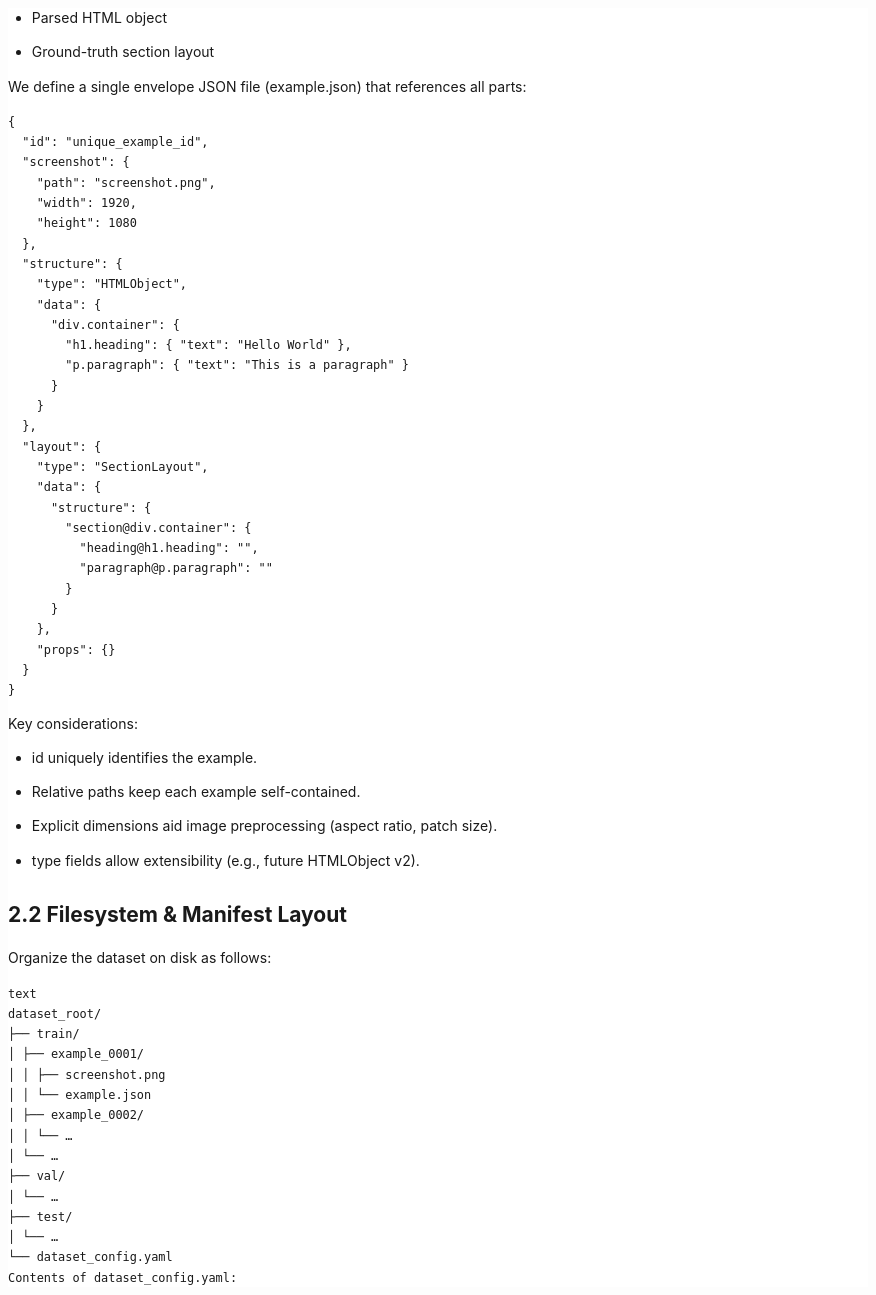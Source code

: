 - Parsed HTML object

- Ground-truth section layout

We define a single envelope JSON file (example.json) that references all parts:

```
{
  "id": "unique_example_id",
  "screenshot": {
    "path": "screenshot.png",
    "width": 1920,
    "height": 1080
  },
  "structure": {
    "type": "HTMLObject",
    "data": {
      "div.container": {
        "h1.heading": { "text": "Hello World" },
        "p.paragraph": { "text": "This is a paragraph" }
      }
    }
  },
  "layout": {
    "type": "SectionLayout",
    "data": {
      "structure": {
        "section@div.container": {
          "heading@h1.heading": "",
          "paragraph@p.paragraph": ""
        }
      }
    },
    "props": {}
  }
}
```

Key considerations:

- id uniquely identifies the example.

- Relative paths keep each example self-contained.

- Explicit dimensions aid image preprocessing (aspect ratio, patch size).

- type fields allow extensibility (e.g., future HTMLObject v2).

## 2.2 Filesystem & Manifest Layout

Organize the dataset on disk as follows:

```
text
dataset_root/
├── train/
│ ├── example_0001/
│ │ ├── screenshot.png
│ │ └── example.json
│ ├── example_0002/
│ │ └── …
│ └── …
├── val/
│ └── …
├── test/
│ └── …
└── dataset_config.yaml
Contents of dataset_config.yaml:
```